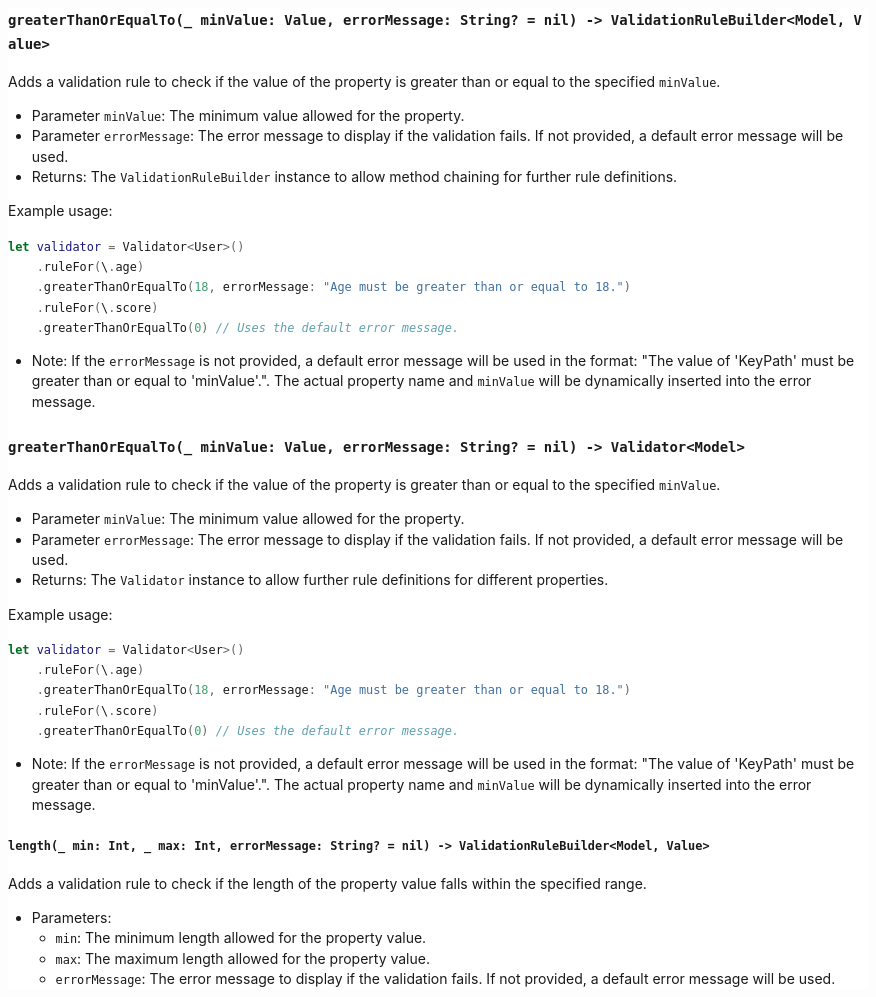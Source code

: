 ### `greaterThanOrEqualTo(_ minValue: Value, errorMessage: String? = nil) -> ValidationRuleBuilder<Model, Value>`

Adds a validation rule to check if the value of the property is greater than or equal to the specified `minValue`.

- Parameter `minValue`: The minimum value allowed for the property.
- Parameter `errorMessage`: The error message to display if the validation fails. If not provided, a default error message will be used.
- Returns: The `ValidationRuleBuilder` instance to allow method chaining for further rule definitions.

Example usage:
```swift
let validator = Validator<User>()
    .ruleFor(\.age)
    .greaterThanOrEqualTo(18, errorMessage: "Age must be greater than or equal to 18.")
    .ruleFor(\.score)
    .greaterThanOrEqualTo(0) // Uses the default error message.
```
- Note: If the `errorMessage` is not provided, a default error message will be used in the format: "The value of 'KeyPath' must be greater than or equal to 'minValue'.". The actual property name and `minValue` will be dynamically inserted into the error message.

### `greaterThanOrEqualTo(_ minValue: Value, errorMessage: String? = nil) -> Validator<Model>`

Adds a validation rule to check if the value of the property is greater than or equal to the specified `minValue`.

- Parameter `minValue`: The minimum value allowed for the property.
- Parameter `errorMessage`: The error message to display if the validation fails. If not provided, a default error message will be used.
- Returns: The `Validator` instance to allow further rule definitions for different properties.

Example usage:
```swift
let validator = Validator<User>()
    .ruleFor(\.age)
    .greaterThanOrEqualTo(18, errorMessage: "Age must be greater than or equal to 18.")
    .ruleFor(\.score)
    .greaterThanOrEqualTo(0) // Uses the default error message.
```
- Note: If the `errorMessage` is not provided, a default error message will be used in the format: "The value of 'KeyPath' must be greater than or equal to 'minValue'.". The actual property name and `minValue` will be dynamically inserted into the error message.


#### `length(_ min: Int, _ max: Int, errorMessage: String? = nil) -> ValidationRuleBuilder<Model, Value>`

Adds a validation rule to check if the length of the property value falls within the specified range.

- Parameters:
  - `min`: The minimum length allowed for the property value.
  - `max`: The maximum length allowed for the property value.
  - `errorMessage`: The error message to display if the validation fails. If not provided, a default error message will be used.
